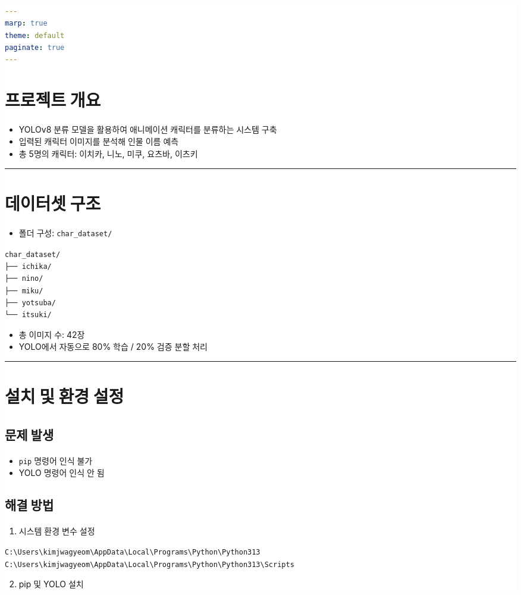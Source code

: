 ```yaml
---
marp: true
theme: default
paginate: true
---
```


# 프로젝트 개요

- YOLOv8 분류 모델을 활용하여 애니메이션 캐릭터를 분류하는 시스템 구축  
- 입력된 캐릭터 이미지를 분석해 인물 이름 예측  
- 총 5명의 캐릭터: 이치카, 니노, 미쿠, 요츠바, 이츠키  

---

#  데이터셋 구조

- 폴더 구성: `char_dataset/`

```
char_dataset/
├── ichika/
├── nino/
├── miku/
├── yotsuba/
└── itsuki/
```

- 총 이미지 수: 42장  
- YOLO에서 자동으로 80% 학습 / 20% 검증 분할 처리

---

#  설치 및 환경 설정

## 문제 발생

- `pip` 명령어 인식 불가
- YOLO 명령어 인식 안 됨

## 해결 방법

1. 시스템 환경 변수 설정

```
C:\Users\kimjwagyeom\AppData\Local\Programs\Python\Python313  
C:\Users\kimjwagyeom\AppData\Local\Programs\Python\Python313\Scripts
```

2. pip 및 YOLO 설치

